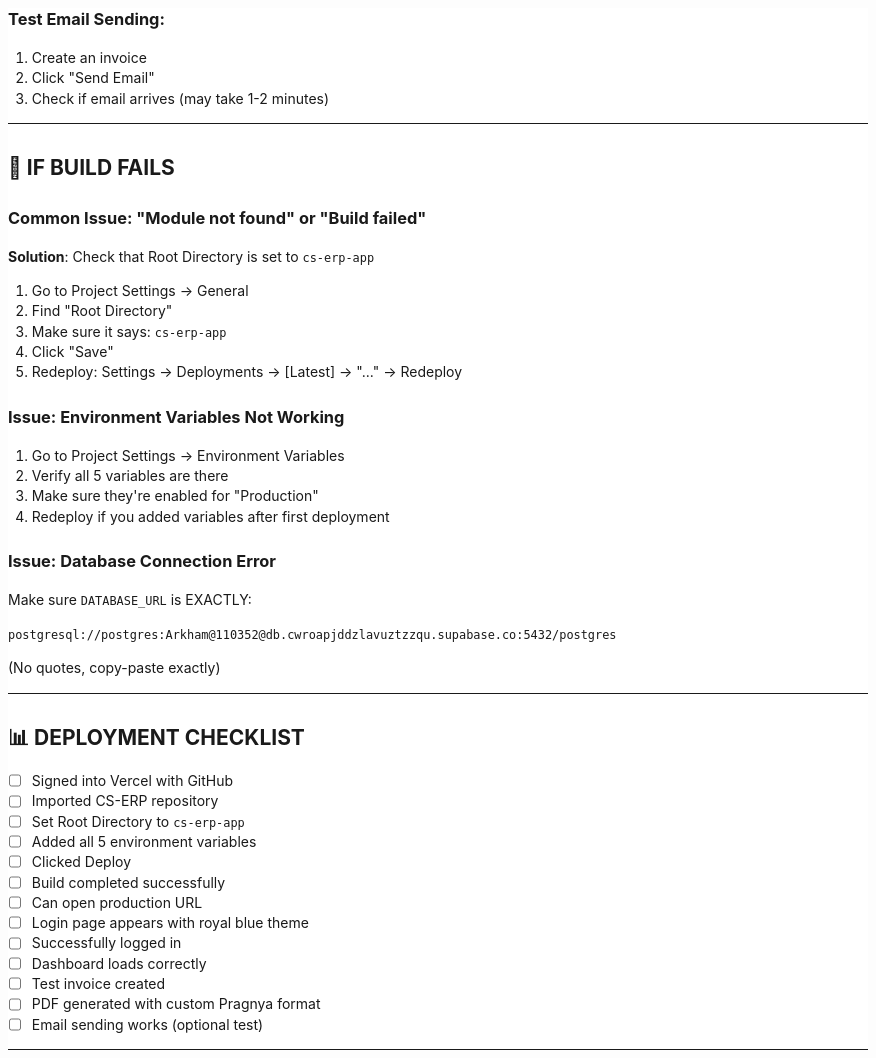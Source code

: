 ### **Test Email Sending:**

1. Create an invoice
2. Click "Send Email"
3. Check if email arrives (may take 1-2 minutes)

---

## 🔧 **IF BUILD FAILS**

### **Common Issue: "Module not found" or "Build failed"**

**Solution**: Check that Root Directory is set to `cs-erp-app`
1. Go to Project Settings → General
2. Find "Root Directory"
3. Make sure it says: `cs-erp-app`
4. Click "Save"
5. Redeploy: Settings → Deployments → [Latest] → "..." → Redeploy

### **Issue: Environment Variables Not Working**

1. Go to Project Settings → Environment Variables
2. Verify all 5 variables are there
3. Make sure they're enabled for "Production"
4. Redeploy if you added variables after first deployment

### **Issue: Database Connection Error**

Make sure `DATABASE_URL` is EXACTLY:
```
postgresql://postgres:Arkham@110352@db.cwroapjddzlavuztzzqu.supabase.co:5432/postgres
```
(No quotes, copy-paste exactly)

---

## 📊 **DEPLOYMENT CHECKLIST**

- [ ] Signed into Vercel with GitHub
- [ ] Imported CS-ERP repository
- [ ] Set Root Directory to `cs-erp-app`
- [ ] Added all 5 environment variables
- [ ] Clicked Deploy
- [ ] Build completed successfully
- [ ] Can open production URL
- [ ] Login page appears with royal blue theme
- [ ] Successfully logged in
- [ ] Dashboard loads correctly
- [ ] Test invoice created
- [ ] PDF generated with custom Pragnya format
- [ ] Email sending works (optional test)

---